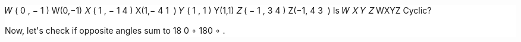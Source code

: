 𝑊
(
0
,
−
1
)
W(0,−1)
𝑋
(
1
,
−
1
4
)
X(1,− 
4
1
​
 )
𝑌
(
1
,
1
)
Y(1,1)
𝑍
(
−
1
,
3
4
)
Z(−1, 
4
3
​
 )
Is 
𝑊
𝑋
𝑌
𝑍
WXYZ Cyclic?

Now, let's check if opposite angles sum to 
18
0
∘
180 
∘
 .
